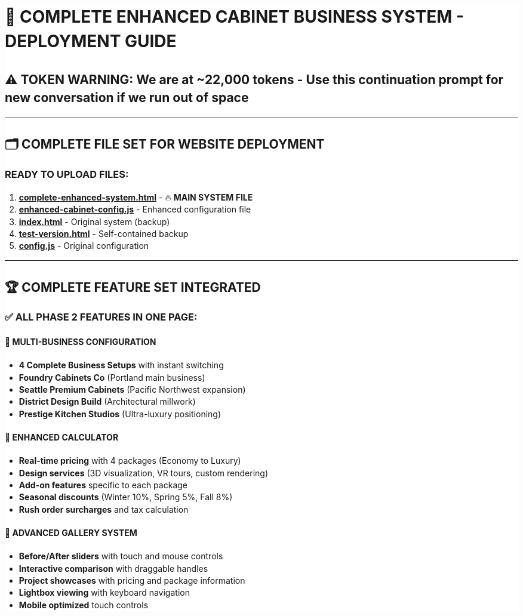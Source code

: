 # 🚀 COMPLETE ENHANCED CABINET BUSINESS SYSTEM - DEPLOYMENT GUIDE

## ⚠️ TOKEN WARNING: We are at ~22,000 tokens - Use this continuation prompt for new conversation if we run out of space

---

## 🗂️ COMPLETE FILE SET FOR WEBSITE DEPLOYMENT

### **READY TO UPLOAD FILES:**

1. **[complete-enhanced-system.html](computer:///mnt/user-data/outputs/complete-enhanced-system.html)** - 🔥 **MAIN SYSTEM FILE**
2. **[enhanced-cabinet-config.js](computer:///mnt/user-data/outputs/enhanced-cabinet-config.js)** - Enhanced configuration file
3. **[index.html](computer:///mnt/user-data/outputs/index.html)** - Original system (backup)
4. **[test-version.html](computer:///mnt/user-data/outputs/test-version.html)** - Self-contained backup
5. **[config.js](computer:///mnt/user-data/outputs/config.js)** - Original configuration

---

## 🏆 COMPLETE FEATURE SET INTEGRATED

### **✅ ALL PHASE 2 FEATURES IN ONE PAGE:**

#### **🏢 MULTI-BUSINESS CONFIGURATION**
- **4 Complete Business Setups** with instant switching
- **Foundry Cabinets Co** (Portland main business)
- **Seattle Premium Cabinets** (Pacific Northwest expansion)
- **District Design Build** (Architectural millwork)
- **Prestige Kitchen Studios** (Ultra-luxury positioning)

#### **🧮 ENHANCED CALCULATOR**
- **Real-time pricing** with 4 packages (Economy to Luxury)
- **Design services** (3D visualization, VR tours, custom rendering)
- **Add-on features** specific to each package
- **Seasonal discounts** (Winter 10%, Spring 5%, Fall 8%)
- **Rush order surcharges** and tax calculation

#### **📸 ADVANCED GALLERY SYSTEM**
- **Before/After sliders** with touch and mouse controls
- **Interactive comparison** with draggable handles
- **Project showcases** with pricing and package information
- **Lightbox viewing** with keyboard navigation
- **Mobile optimized** touch controls
